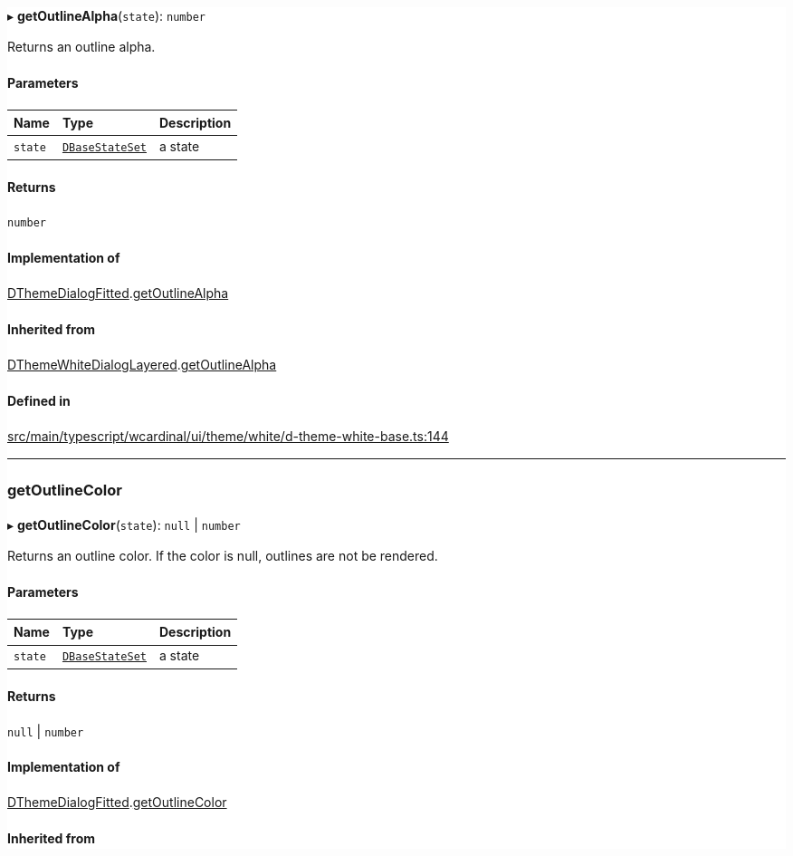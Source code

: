 ▸ **getOutlineAlpha**(`state`): `number`

Returns an outline alpha.

#### Parameters

| Name | Type | Description |
| :------ | :------ | :------ |
| `state` | [`DBaseStateSet`](../interfaces/DBaseStateSet.md) | a state |

#### Returns

`number`

#### Implementation of

[DThemeDialogFitted](../interfaces/DThemeDialogFitted.md).[getOutlineAlpha](../interfaces/DThemeDialogFitted.md#getoutlinealpha)

#### Inherited from

[DThemeWhiteDialogLayered](DThemeWhiteDialogLayered.md).[getOutlineAlpha](DThemeWhiteDialogLayered.md#getoutlinealpha)

#### Defined in

[src/main/typescript/wcardinal/ui/theme/white/d-theme-white-base.ts:144](https://github.com/winter-cardinal/winter-cardinal-ui/blob/v0.310.1/src/main/typescript/wcardinal/ui/theme/white/d-theme-white-base.ts#L144)

___

### getOutlineColor

▸ **getOutlineColor**(`state`): ``null`` \| `number`

Returns an outline color.
If the color is null, outlines are not be rendered.

#### Parameters

| Name | Type | Description |
| :------ | :------ | :------ |
| `state` | [`DBaseStateSet`](../interfaces/DBaseStateSet.md) | a state |

#### Returns

``null`` \| `number`

#### Implementation of

[DThemeDialogFitted](../interfaces/DThemeDialogFitted.md).[getOutlineColor](../interfaces/DThemeDialogFitted.md#getoutlinecolor)

#### Inherited from
